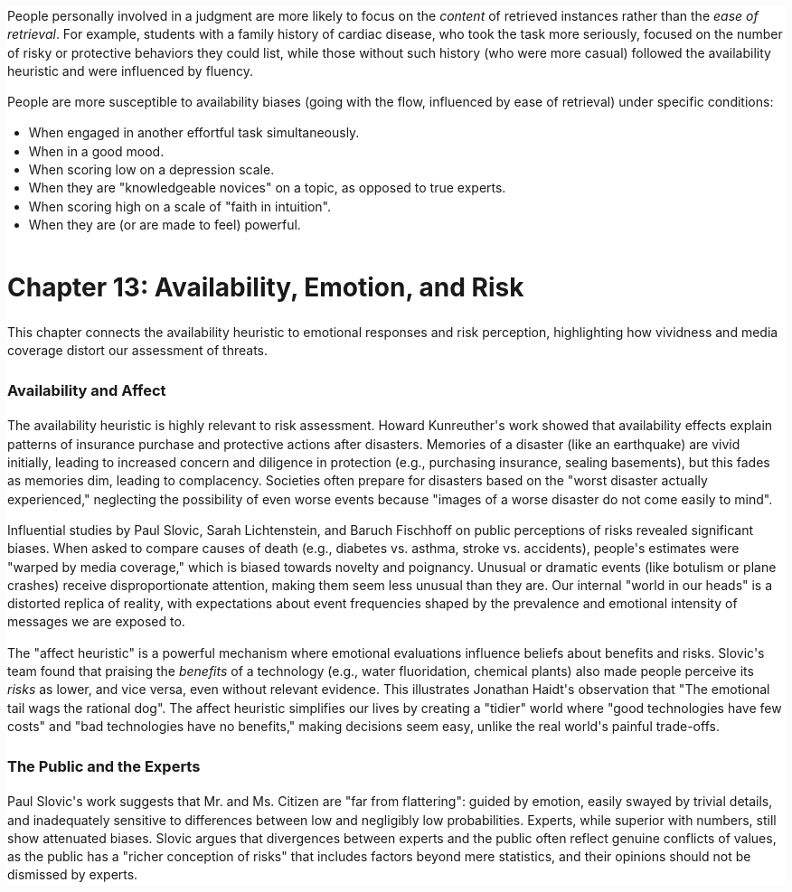 People personally involved in a judgment are more likely to focus on the *content* of retrieved instances rather than the *ease of retrieval*. For example, students with a family history of cardiac disease, who took the task more seriously, focused on the number of risky or protective behaviors they could list, while those without such history (who were more casual) followed the availability heuristic and were influenced by fluency.

People are more susceptible to availability biases (going with the flow, influenced by ease of retrieval) under specific conditions:
*   When engaged in another effortful task simultaneously.
*   When in a good mood.
*   When scoring low on a depression scale.
*   When they are "knowledgeable novices" on a topic, as opposed to true experts.
*   When scoring high on a scale of "faith in intuition".
*   When they are (or are made to feel) powerful.

# Chapter 13: Availability, Emotion, and Risk

This chapter connects the availability heuristic to emotional responses and risk perception, highlighting how vividness and media coverage distort our assessment of threats.

### Availability and Affect
The availability heuristic is highly relevant to risk assessment. Howard Kunreuther's work showed that availability effects explain patterns of insurance purchase and protective actions after disasters. Memories of a disaster (like an earthquake) are vivid initially, leading to increased concern and diligence in protection (e.g., purchasing insurance, sealing basements), but this fades as memories dim, leading to complacency. Societies often prepare for disasters based on the "worst disaster actually experienced," neglecting the possibility of even worse events because "images of a worse disaster do not come easily to mind".

Influential studies by Paul Slovic, Sarah Lichtenstein, and Baruch Fischhoff on public perceptions of risks revealed significant biases. When asked to compare causes of death (e.g., diabetes vs. asthma, stroke vs. accidents), people's estimates were "warped by media coverage," which is biased towards novelty and poignancy. Unusual or dramatic events (like botulism or plane crashes) receive disproportionate attention, making them seem less unusual than they are. Our internal "world in our heads" is a distorted replica of reality, with expectations about event frequencies shaped by the prevalence and emotional intensity of messages we are exposed to.

The "affect heuristic" is a powerful mechanism where emotional evaluations influence beliefs about benefits and risks. Slovic's team found that praising the *benefits* of a technology (e.g., water fluoridation, chemical plants) also made people perceive its *risks* as lower, and vice versa, even without relevant evidence. This illustrates Jonathan Haidt's observation that "The emotional tail wags the rational dog". The affect heuristic simplifies our lives by creating a "tidier" world where "good technologies have few costs" and "bad technologies have no benefits," making decisions seem easy, unlike the real world's painful trade-offs.

### The Public and the Experts
Paul Slovic's work suggests that Mr. and Ms. Citizen are "far from flattering": guided by emotion, easily swayed by trivial details, and inadequately sensitive to differences between low and negligibly low probabilities. Experts, while superior with numbers, still show attenuated biases. Slovic argues that divergences between experts and the public often reflect genuine conflicts of values, as the public has a "richer conception of risks" that includes factors beyond mere statistics, and their opinions should not be dismissed by experts.
